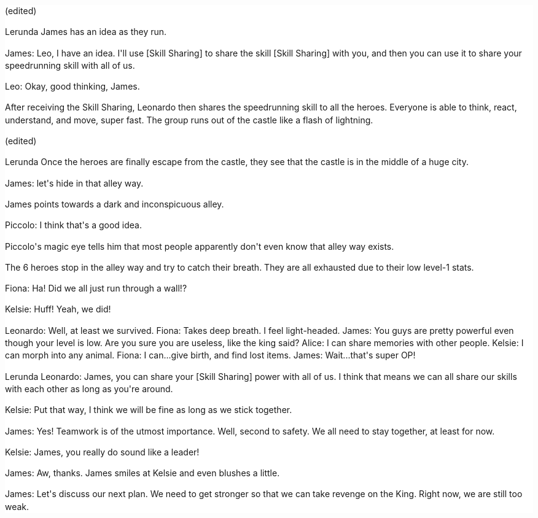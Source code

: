 (edited)

Lerunda
James has an idea as they run.

James: Leo, I have an idea. I'll use [Skill Sharing] to share the skill [Skill Sharing] with you, and then you can use it to share your speedrunning skill with all of us.


Leo: Okay, good thinking, James.

After receiving the Skill Sharing, Leonardo then shares the speedrunning skill to all the heroes. Everyone is able to think, react, understand, and move, super fast. The group runs out of the castle like a flash of lightning.

(edited)

Lerunda
Once the heroes are finally escape from the castle, they see that the castle is in the middle of a huge city.

James: let's hide in that alley way.

James points towards a dark and inconspicuous alley.

Piccolo: I think that's a good idea.

Piccolo's magic eye tells him that most people apparently don't even know that alley way exists.

The 6 heroes stop in the alley way and try to catch their breath. They are all exhausted due to their low level-1 stats.

Fiona: Ha! Did we all just run through a wall!?

Kelsie: Huff! Yeah, we did!


Leonardo: Well, at least we survived.
Fiona: Takes deep breath. I feel light-headed.
James: You guys are pretty powerful even though your level is low. Are you sure you are useless, like the king said?
Alice: I can share memories with other people.
Kelsie: I can morph into any animal.
Fiona: I can...give birth, and find lost items.
James: Wait...that's super OP!


Lerunda
Leonardo: James, you can share your [Skill Sharing] power with all of us. I think that means we can all share our skills with each other as long as you're around.

Kelsie: Put that way, I think we will be fine as long as we stick together.

James: Yes! Teamwork is of the utmost importance. Well, second to safety. We all need to stay together, at least for now.

Kelsie: James, you really do sound like a leader!

James: Aw, thanks. James smiles at Kelsie and even blushes a little.


James: Let's discuss our next plan. We need to get stronger so that we can take revenge on the King. Right now, we are still too weak.
